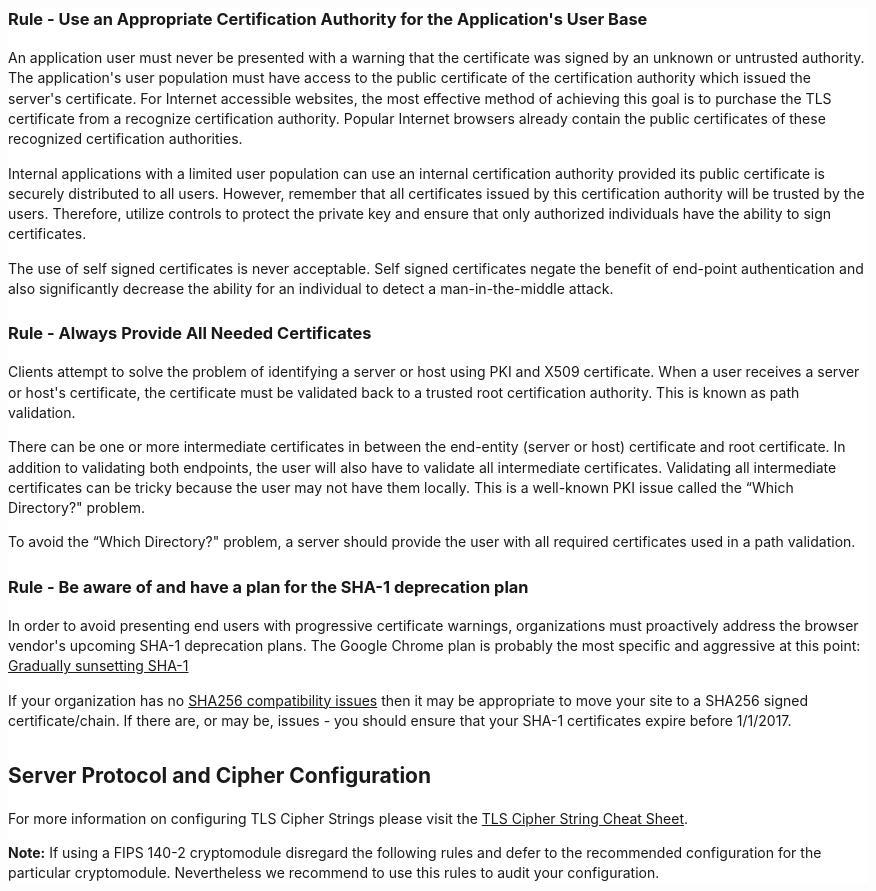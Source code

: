 ### Rule - Use an Appropriate Certification Authority for the Application's User Base

An application user must never be presented with a warning that the certificate was signed by an unknown or untrusted authority. The application's user population must have access to the public certificate of the certification authority which issued the server's certificate. For Internet accessible websites, the most effective method of achieving this goal is to purchase the TLS certificate from a recognize certification authority. Popular Internet browsers already contain the public certificates of these recognized certification authorities.

Internal applications with a limited user population can use an internal certification authority provided its public certificate is securely distributed to all users. However, remember that all certificates issued by this certification authority will be trusted by the users. Therefore, utilize controls to protect the private key and ensure that only authorized individuals have the ability to sign certificates.

The use of self signed certificates is never acceptable. Self signed certificates negate the benefit of end-point authentication and also significantly decrease the ability for an individual to detect a man-in-the-middle attack.

### Rule - Always Provide All Needed Certificates

Clients attempt to solve the problem of identifying a server or host using PKI and X509 certificate. When a user receives a server or host's certificate, the certificate must be validated back to a trusted root certification authority. This is known as path validation.

There can be one or more intermediate certificates in between the end-entity (server or host) certificate and root certificate. In addition to validating both endpoints, the user will also have to validate all intermediate certificates. Validating all intermediate certificates can be tricky because the user may not have them locally. This is a well-known PKI issue called the “Which Directory?" problem.

To avoid the “Which Directory?" problem, a server should provide the user with all required certificates used in a path validation.

### Rule - Be aware of and have a plan for the SHA-1 deprecation plan

In order to avoid presenting end users with progressive certificate warnings, organizations must proactively address the browser vendor's upcoming SHA-1 deprecation plans. The Google Chrome plan is probably the most specific and aggressive at this point: [Gradually sunsetting SHA-1](http://googleonlinesecurity.blogspot.com/2014/09/gradually-sunsetting-sha-1.html)

If your organization has no [SHA256 compatibility issues](https://support.globalsign.com/customer/portal/articles/1499561-sha-256-compatibility) then it may be appropriate to move your site to a SHA256 signed certificate/chain. If there are, or may be, issues - you should ensure that your SHA-1 certificates expire before 1/1/2017.

## Server Protocol and Cipher Configuration

For more information on configuring TLS Cipher Strings please visit the [TLS Cipher String Cheat Sheet](TLS_Cipher_String_Cheat_Sheet.md).

**Note:** If using a FIPS 140-2 cryptomodule disregard the following rules and defer to the recommended configuration for the particular cryptomodule. Nevertheless we recommend to use this rules to audit your configuration.

